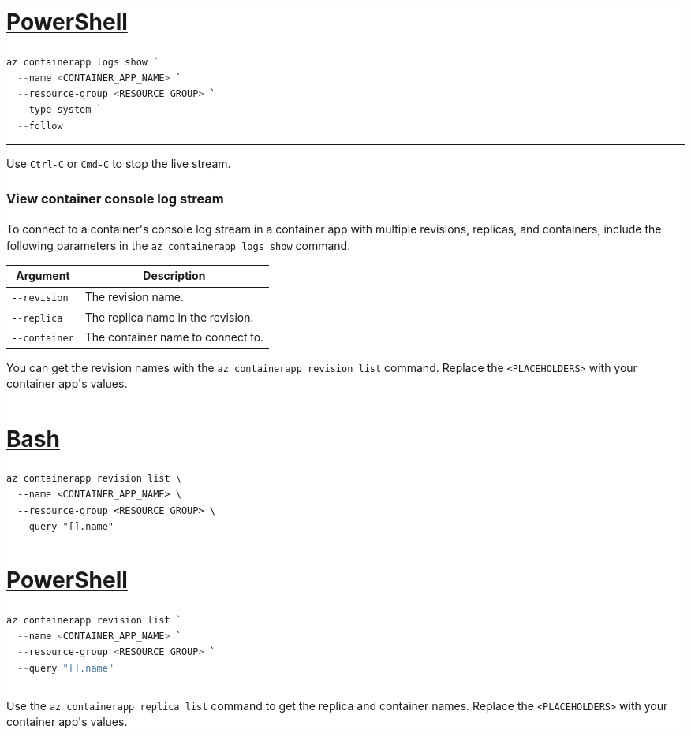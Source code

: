 # [PowerShell](#tab/powershell)

```powershell
az containerapp logs show `
  --name <CONTAINER_APP_NAME> `
  --resource-group <RESOURCE_GROUP> `
  --type system `
  --follow
```

---

Use `Ctrl-C` or `Cmd-C` to stop the live stream.

### View container console log stream

To connect to a container's console log stream in a container app with multiple revisions, replicas, and containers, include the following parameters in the `az containerapp logs show` command.

| Argument | Description |
|----------|-------------|
| `--revision` | The revision name. |
| `--replica` | The replica name in the revision. |
| `--container` | The container name to connect to. |

You can get the revision names with the `az containerapp revision list` command. Replace the `<PLACEHOLDERS>` with your container app's values.

# [Bash](#tab/bash)

```azurecli
az containerapp revision list \
  --name <CONTAINER_APP_NAME> \
  --resource-group <RESOURCE_GROUP> \
  --query "[].name"
```

# [PowerShell](#tab/powershell)

```powershell
az containerapp revision list `
  --name <CONTAINER_APP_NAME> `
  --resource-group <RESOURCE_GROUP> `
  --query "[].name"
```

---

Use the `az containerapp replica list` command to get the replica and container names. Replace the `<PLACEHOLDERS>` with your container app's values.
